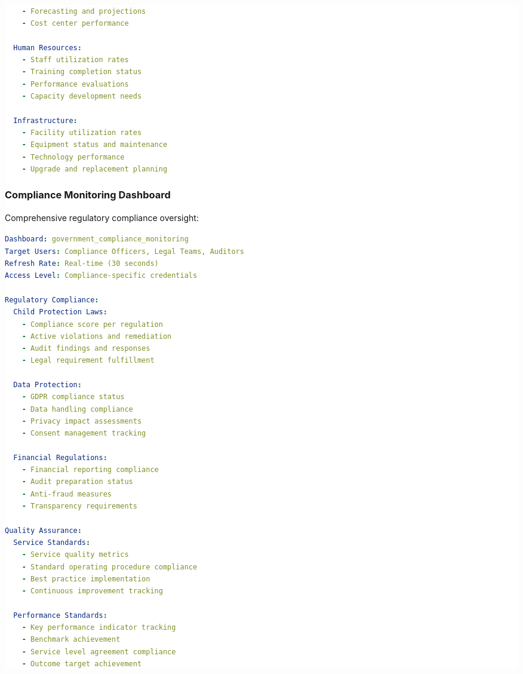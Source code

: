 ```yaml
    - Forecasting and projections
    - Cost center performance
    
  Human Resources:
    - Staff utilization rates
    - Training completion status
    - Performance evaluations
    - Capacity development needs
    
  Infrastructure:
    - Facility utilization rates
    - Equipment status and maintenance
    - Technology performance
    - Upgrade and replacement planning
```

### Compliance Monitoring Dashboard
Comprehensive regulatory compliance oversight:

```yaml
Dashboard: government_compliance_monitoring
Target Users: Compliance Officers, Legal Teams, Auditors
Refresh Rate: Real-time (30 seconds)
Access Level: Compliance-specific credentials

Regulatory Compliance:
  Child Protection Laws:
    - Compliance score per regulation
    - Active violations and remediation
    - Audit findings and responses
    - Legal requirement fulfillment
    
  Data Protection:
    - GDPR compliance status
    - Data handling compliance
    - Privacy impact assessments
    - Consent management tracking
    
  Financial Regulations:
    - Financial reporting compliance
    - Audit preparation status
    - Anti-fraud measures
    - Transparency requirements

Quality Assurance:
  Service Standards:
    - Service quality metrics
    - Standard operating procedure compliance
    - Best practice implementation
    - Continuous improvement tracking
    
  Performance Standards:
    - Key performance indicator tracking
    - Benchmark achievement
    - Service level agreement compliance
    - Outcome target achievement
```
